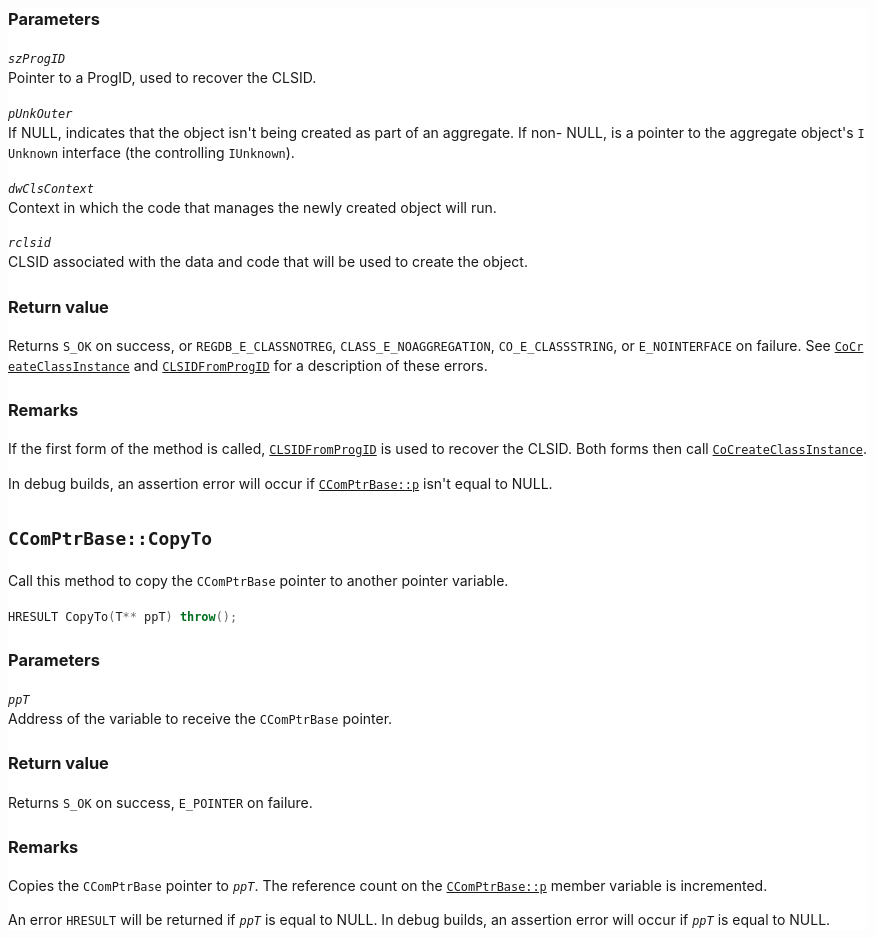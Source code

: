 ### Parameters

*`szProgID`*\
Pointer to a ProgID, used to recover the CLSID.

*`pUnkOuter`*\
If NULL, indicates that the object isn't being created as part of an aggregate. If non- NULL, is a pointer to the aggregate object's `IUnknown` interface (the controlling `IUnknown`).

*`dwClsContext`*\
Context in which the code that manages the newly created object will run.

*`rclsid`*\
CLSID associated with the data and code that will be used to create the object.

### Return value

Returns `S_OK` on success, or `REGDB_E_CLASSNOTREG`, `CLASS_E_NOAGGREGATION`, `CO_E_CLASSSTRING`, or `E_NOINTERFACE` on failure. See [`CoCreateClassInstance`](/windows/win32/api/combaseapi/nf-combaseapi-cocreateinstance) and [`CLSIDFromProgID`](/windows/win32/api/combaseapi/nf-combaseapi-clsidfromprogid) for a description of these errors.

### Remarks

If the first form of the method is called, [`CLSIDFromProgID`](/windows/win32/api/combaseapi/nf-combaseapi-clsidfromprogid) is used to recover the CLSID. Both forms then call [`CoCreateClassInstance`](/windows/win32/api/combaseapi/nf-combaseapi-cocreateinstance).

In debug builds, an assertion error will occur if [`CComPtrBase::p`](#p) isn't equal to NULL.

## <a name="copyto"></a> `CComPtrBase::CopyTo`

Call this method to copy the `CComPtrBase` pointer to another pointer variable.

```cpp
HRESULT CopyTo(T** ppT) throw();
```

### Parameters

*`ppT`*\
Address of the variable to receive the `CComPtrBase` pointer.

### Return value

Returns `S_OK` on success, `E_POINTER` on failure.

### Remarks

Copies the `CComPtrBase` pointer to *`ppT`*. The reference count on the [`CComPtrBase::p`](#p) member variable is incremented.

An error `HRESULT` will be returned if *`ppT`* is equal to NULL. In debug builds, an assertion error will occur if *`ppT`* is equal to NULL.
